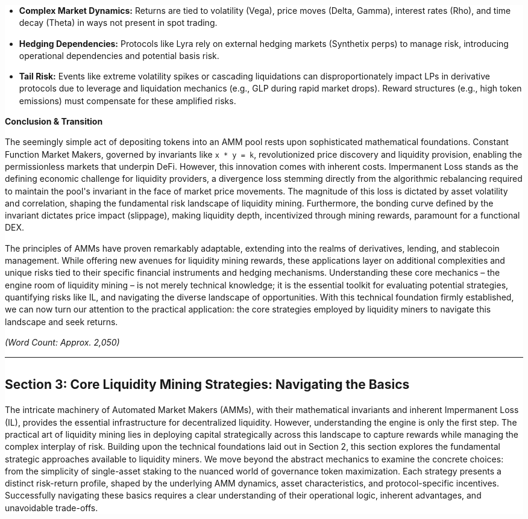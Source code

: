 *   **Complex Market Dynamics:** Returns are tied to volatility (Vega), price moves (Delta, Gamma), interest rates (Rho), and time decay (Theta) in ways not present in spot trading.

*   **Hedging Dependencies:** Protocols like Lyra rely on external hedging markets (Synthetix perps) to manage risk, introducing operational dependencies and potential basis risk.

*   **Tail Risk:** Events like extreme volatility spikes or cascading liquidations can disproportionately impact LPs in derivative protocols due to leverage and liquidation mechanics (e.g., GLP during rapid market drops). Reward structures (e.g., high token emissions) must compensate for these amplified risks.

**Conclusion & Transition**

The seemingly simple act of depositing tokens into an AMM pool rests upon sophisticated mathematical foundations. Constant Function Market Makers, governed by invariants like `x * y = k`, revolutionized price discovery and liquidity provision, enabling the permissionless markets that underpin DeFi. However, this innovation comes with inherent costs. Impermanent Loss stands as the defining economic challenge for liquidity providers, a divergence loss stemming directly from the algorithmic rebalancing required to maintain the pool's invariant in the face of market price movements. The magnitude of this loss is dictated by asset volatility and correlation, shaping the fundamental risk landscape of liquidity mining. Furthermore, the bonding curve defined by the invariant dictates price impact (slippage), making liquidity depth, incentivized through mining rewards, paramount for a functional DEX.

The principles of AMMs have proven remarkably adaptable, extending into the realms of derivatives, lending, and stablecoin management. While offering new avenues for liquidity mining rewards, these applications layer on additional complexities and unique risks tied to their specific financial instruments and hedging mechanisms. Understanding these core mechanics – the engine room of liquidity mining – is not merely technical knowledge; it is the essential toolkit for evaluating potential strategies, quantifying risks like IL, and navigating the diverse landscape of opportunities. With this technical foundation firmly established, we can now turn our attention to the practical application: the core strategies employed by liquidity miners to navigate this landscape and seek returns.

*(Word Count: Approx. 2,050)*



---





## Section 3: Core Liquidity Mining Strategies: Navigating the Basics

The intricate machinery of Automated Market Makers (AMMs), with their mathematical invariants and inherent Impermanent Loss (IL), provides the essential infrastructure for decentralized liquidity. However, understanding the engine is only the first step. The practical art of liquidity mining lies in deploying capital strategically across this landscape to capture rewards while managing the complex interplay of risk. Building upon the technical foundations laid out in Section 2, this section explores the fundamental strategic approaches available to liquidity miners. We move beyond the abstract mechanics to examine the concrete choices: from the simplicity of single-asset staking to the nuanced world of governance token maximization. Each strategy presents a distinct risk-return profile, shaped by the underlying AMM dynamics, asset characteristics, and protocol-specific incentives. Successfully navigating these basics requires a clear understanding of their operational logic, inherent advantages, and unavoidable trade-offs.
